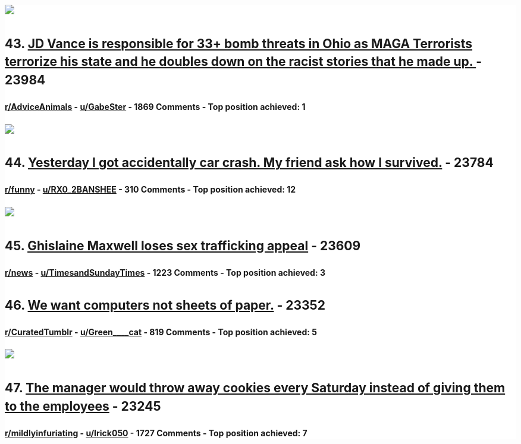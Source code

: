 <a href="https://i.redd.it/uvqly7x6wcpd1.png"><img src="https://b.thumbs.redditmedia.com/gyOssSjLTvJCKB5lEJF_pxa-al00T9JKj9vSnGt7jNY.jpg"></img></a>

## 43. [JD Vance is responsible for 33+ bomb threats in Ohio as MAGA Terrorists terrorize his state and he doubles down on the racist stories that he made up. ](http://reddit.com/r/AdviceAnimals/comments/1fj3d0x/jd_vance_is_responsible_for_33_bomb_threats_in/) - 23984
#### [r/AdviceAnimals](http://reddit.com/r/AdviceAnimals) - [u/GabeSter](http://reddit.com/u/GabeSter) - 1869 Comments - Top position achieved: 1

<a href="https://i.redd.it/nczhfmdp8epd1.jpeg"><img src="https://b.thumbs.redditmedia.com/Uh-e3ZkgO0bo_D_LCJISRpjrxcdYKuTB-PvD90-vMsY.jpg"></img></a>

## 44. [Yesterday I got accidentally car crash. My friend ask how I survived.](http://reddit.com/r/funny/comments/1fizzqf/yesterday_i_got_accidentally_car_crash_my_friend/) - 23784
#### [r/funny](http://reddit.com/r/funny) - [u/RX0_2BANSHEE](http://reddit.com/u/RX0_2BANSHEE) - 310 Comments - Top position achieved: 12

<a href="https://i.redd.it/ojxx8zshldpd1.jpeg"><img src="https://b.thumbs.redditmedia.com/nXwMt742LOYr35S90mVZj6GHad8wMbHoYo2m3_pjcow.jpg"></img></a>

## 45. [Ghislaine Maxwell loses sex trafficking appeal](http://reddit.com/r/news/comments/1fj0csi/ghislaine_maxwell_loses_sex_trafficking_appeal/) - 23609
#### [r/news](http://reddit.com/r/news) - [u/TimesandSundayTimes](http://reddit.com/u/TimesandSundayTimes) - 1223 Comments - Top position achieved: 3

## 46. [We want computers not sheets of paper.](http://reddit.com/r/CuratedTumblr/comments/1fix9ea/we_want_computers_not_sheets_of_paper/) - 23352
#### [r/CuratedTumblr](http://reddit.com/r/CuratedTumblr) - [u/Green____cat](http://reddit.com/u/Green____cat) - 819 Comments - Top position achieved: 5

<a href="https://i.redd.it/menbcolqzcpd1.png"><img src="https://b.thumbs.redditmedia.com/lWe6CsFXYT_XnSjF2ZTApDBG5ld8iYmqSDiVEVfKXtI.jpg"></img></a>

## 47. [The manager would throw away cookies every Saturday instead of giving them to the employees](http://reddit.com/r/mildlyinfuriating/comments/1finplf/the_manager_would_throw_away_cookies_every/) - 23245
#### [r/mildlyinfuriating](http://reddit.com/r/mildlyinfuriating) - [u/Irick050](http://reddit.com/u/Irick050) - 1727 Comments - Top position achieved: 7
